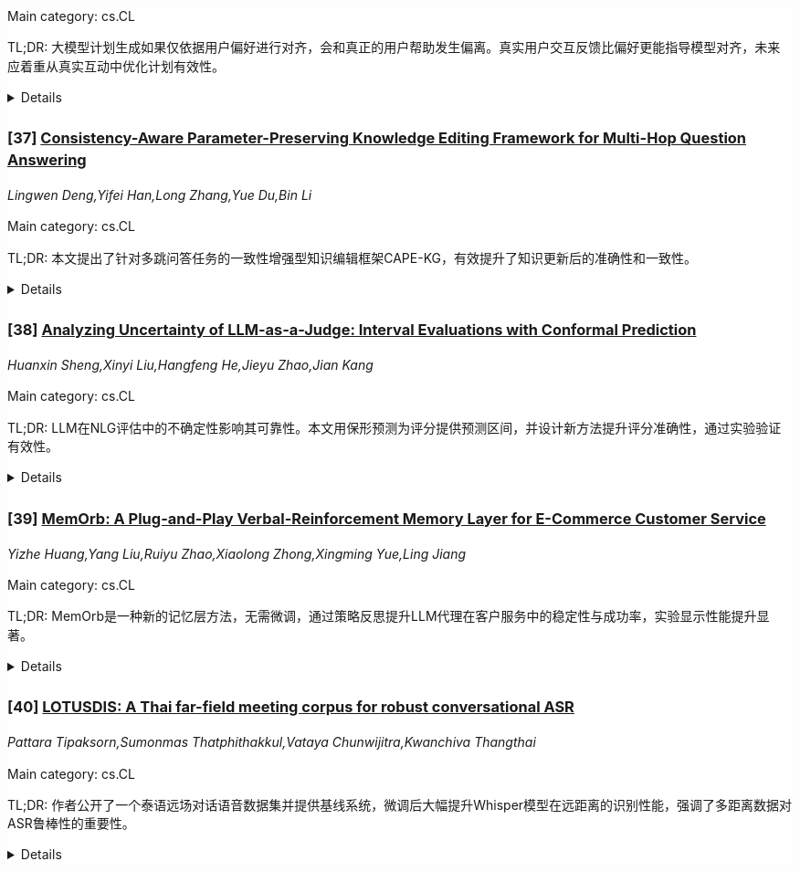 Main category: cs.CL

TL;DR: 大模型计划生成如果仅依据用户偏好进行对齐，会和真正的用户帮助发生偏离。真实用户交互反馈比偏好更能指导模型对齐，未来应着重从真实互动中优化计划有效性。


<details><summary>Details</summary></details>


### [37] [Consistency-Aware Parameter-Preserving Knowledge Editing Framework for Multi-Hop Question Answering](https://arxiv.org/abs/2509.18655)
*Lingwen Deng,Yifei Han,Long Zhang,Yue Du,Bin Li*

Main category: cs.CL

TL;DR: 本文提出了针对多跳问答任务的一致性增强型知识编辑框架CAPE-KG，有效提升了知识更新后的准确性和一致性。


<details><summary>Details</summary></details>


### [38] [Analyzing Uncertainty of LLM-as-a-Judge: Interval Evaluations with Conformal Prediction](https://arxiv.org/abs/2509.18658)
*Huanxin Sheng,Xinyi Liu,Hangfeng He,Jieyu Zhao,Jian Kang*

Main category: cs.CL

TL;DR: LLM在NLG评估中的不确定性影响其可靠性。本文用保形预测为评分提供预测区间，并设计新方法提升评分准确性，通过实验验证有效性。


<details><summary>Details</summary></details>


### [39] [MemOrb: A Plug-and-Play Verbal-Reinforcement Memory Layer for E-Commerce Customer Service](https://arxiv.org/abs/2509.18713)
*Yizhe Huang,Yang Liu,Ruiyu Zhao,Xiaolong Zhong,Xingming Yue,Ling Jiang*

Main category: cs.CL

TL;DR: MemOrb是一种新的记忆层方法，无需微调，通过策略反思提升LLM代理在客户服务中的稳定性与成功率，实验显示性能提升显著。


<details><summary>Details</summary></details>


### [40] [LOTUSDIS: A Thai far-field meeting corpus for robust conversational ASR](https://arxiv.org/abs/2509.18722)
*Pattara Tipaksorn,Sumonmas Thatphithakkul,Vataya Chunwijitra,Kwanchiva Thangthai*

Main category: cs.CL

TL;DR: 作者公开了一个泰语远场对话语音数据集并提供基线系统，微调后大幅提升Whisper模型在远距离的识别性能，强调了多距离数据对ASR鲁棒性的重要性。


<details>
  <summary>Details</summary>
Motivation: 针对泰语远场对话语音识别（ASR）领域数据和研究方法匮乏的问题，研究者开发了一个公开的泰语会议语料库，以推动远场ASR的进步。

